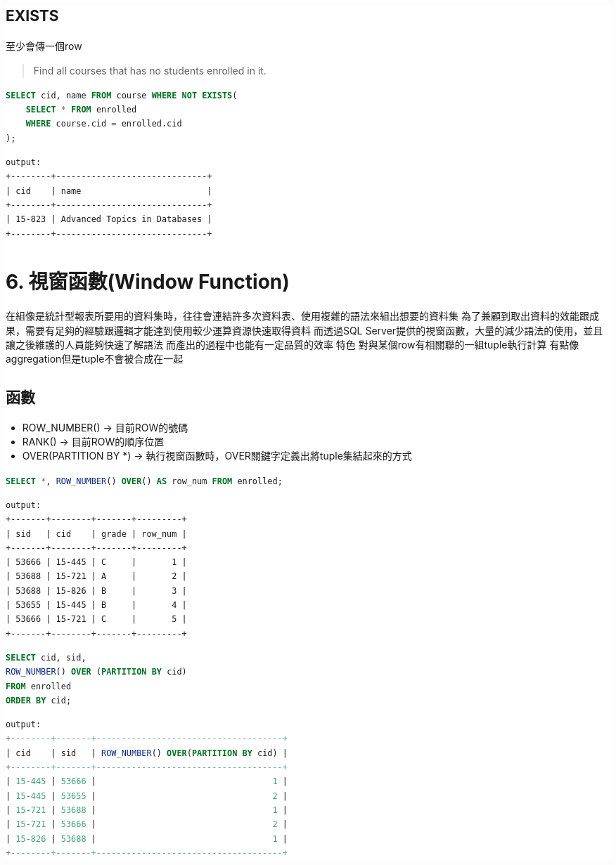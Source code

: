 ## EXISTS
至少會傳一個row

>Find all courses that has no students enrolled in it.

```sql
SELECT cid, name FROM course WHERE NOT EXISTS(
    SELECT * FROM enrolled 
    WHERE course.cid = enrolled.cid
);
```
```
output:
+--------+------------------------------+
| cid    | name                         |
+--------+------------------------------+
| 15-823 | Advanced Topics in Databases |
+--------+------------------------------+
```
# 6. 視窗函數(Window Function)
在組像是統計型報表所要用的資料集時，往往會連結許多次資料表、使用複雜的語法來組出想要的資料集 為了兼顧到取出資料的效能跟成果，需要有足夠的經驗跟邏輯才能達到使用較少運算資源快速取得資料 而透過SQL Server提供的視窗函數，大量的減少語法的使用，並且讓之後維護的人員能夠快速了解語法 而產出的過程中也能有一定品質的效率
特色
對與某個row有相關聯的一組tuple執行計算
有點像aggregation但是tuple不會被合成在一起

## 函數
* ROW_NUMBER() → 目前ROW的號碼
* RANK() → 目前ROW的順序位置
* OVER(PARTITION BY *) → 執行視窗函數時，OVER關鍵字定義出將tuple集結起來的方式
```sql
SELECT *, ROW_NUMBER() OVER() AS row_num FROM enrolled;
```
```
output:
+-------+--------+-------+---------+
| sid   | cid    | grade | row_num |
+-------+--------+-------+---------+
| 53666 | 15-445 | C     |       1 |
| 53688 | 15-721 | A     |       2 |
| 53688 | 15-826 | B     |       3 |
| 53655 | 15-445 | B     |       4 |
| 53666 | 15-721 | C     |       5 |
+-------+--------+-------+---------+
```
```sql
SELECT cid, sid,
ROW_NUMBER() OVER (PARTITION BY cid)
FROM enrolled
ORDER BY cid;
```
```sql
output:
+--------+-------+-------------------------------------+
| cid    | sid   | ROW_NUMBER() OVER(PARTITION BY cid) |
+--------+-------+-------------------------------------+
| 15-445 | 53666 |                                   1 |
| 15-445 | 53655 |                                   2 |
| 15-721 | 53688 |                                   1 |
| 15-721 | 53666 |                                   2 |
| 15-826 | 53688 |                                   1 |
+--------+-------+-------------------------------------+
```
